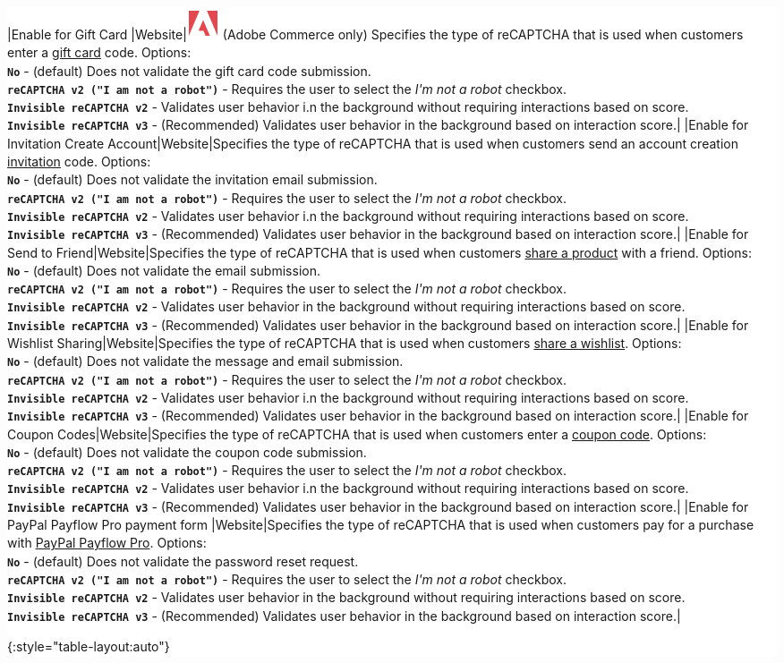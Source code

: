 |Enable for Gift Card |Website|![Adobe Commerce](../../assets/adobe-logo.svg) (Adobe Commerce only) Specifies the type of reCAPTCHA that is used when customers enter a [gift card](https://docs.magento.com/user-guide/customers/account-dashboard-gift-cards.html) code. Options:<br/>**`No`** - (default) Does not validate the gift card code submission.<br />**`reCAPTCHA v2 ("I am not a robot")`** - Requires the user to select the _I'm not a robot_ checkbox.<br />**`Invisible reCAPTCHA v2`** - Validates user behavior i.n the background without requiring interactions based on score.<br/>**`Invisible reCAPTCHA v3`** - (Recommended) Validates user behavior in the background based on interaction score.|
|Enable for Invitation Create Account|Website|Specifies the type of reCAPTCHA that is used when customers send an account creation [invitation](https://docs.magento.com/user-guide/marketing/invitations.html) code. Options:<br/>**`No`** - (default) Does not validate the invitation email submission.<br />**`reCAPTCHA v2 ("I am not a robot")`** - Requires the user to select the _I'm not a robot_ checkbox.<br />**`Invisible reCAPTCHA v2`** - Validates user behavior i.n the background without requiring interactions based on score.<br/>**`Invisible reCAPTCHA v3`** -  (Recommended) Validates user behavior in the background based on interaction score.|
|Enable for Send to Friend|Website|Specifies the type of reCAPTCHA that is used when customers [share a product](https://docs.magento.com/user-guide/marketing/email-a-friend.html) with a friend. Options:<br/>**`No`** - (default) Does not validate the email submission.<br />**`reCAPTCHA v2 ("I am not a robot")`** - Requires the user to select the _I'm not a robot_ checkbox.<br />**`Invisible reCAPTCHA v2`** - Validates user behavior in the background without requiring interactions based on score.<br/>**`Invisible reCAPTCHA v3`** -  (Recommended) Validates user behavior in the background based on interaction score.|
|Enable for Wishlist Sharing|Website|Specifies the type of reCAPTCHA that is used when customers [share a wishlist](https://docs.magento.com/user-guide/customers/account-dashboard-my-wish-list.html#share-your-wish-list). Options:<br/>**`No`** - (default) Does not validate the message and email submission.<br />**`reCAPTCHA v2 ("I am not a robot")`** - Requires the user to select the _I'm not a robot_ checkbox.<br />**`Invisible reCAPTCHA v2`** - Validates user behavior i.n the background without requiring interactions based on score.<br/>**`Invisible reCAPTCHA v3`** -  (Recommended) Validates user behavior in the background based on interaction score.|
|Enable for Coupon Codes|Website|Specifies the type of reCAPTCHA that is used when customers enter a [coupon code](../../merchandising-promotions/price-rules-cart-coupon.md). Options:<br/>**`No`** - (default) Does not validate the coupon code submission.<br />**`reCAPTCHA v2 ("I am not a robot")`** - Requires the user to select the _I'm not a robot_ checkbox.<br />**`Invisible reCAPTCHA v2`** - Validates user behavior i.n the background without requiring interactions based on score.<br/>**`Invisible reCAPTCHA v3`** -  (Recommended) Validates user behavior in the background based on interaction score.|
|Enable for PayPal Payflow Pro payment form |Website|Specifies the type of reCAPTCHA that is used when customers pay for a purchase with [PayPal Payflow Pro](../../stores-purchase/paypal-payflow-pro.md). Options:<br/>**`No`** - (default) Does not validate the password reset request.<br />**`reCAPTCHA v2 ("I am not a robot")`** - Requires the user to select the _I'm not a robot_ checkbox.<br />**`Invisible reCAPTCHA v2`** - Validates user behavior in the background without requiring interactions based on score.<br/>**`Invisible reCAPTCHA v3`** - (Recommended) Validates user behavior in the background based on interaction score.|

{:style="table-layout:auto"}
